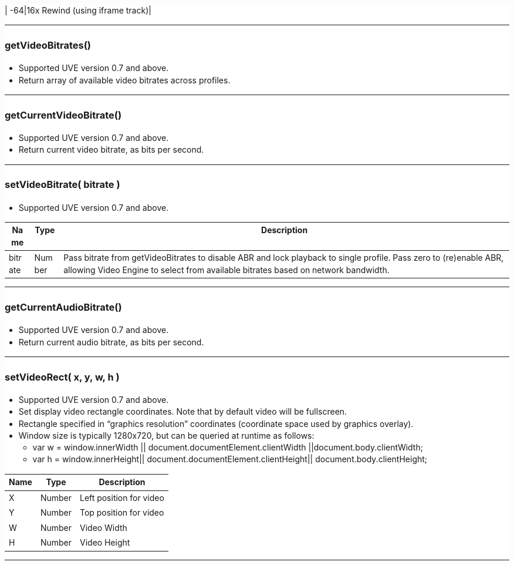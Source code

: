 |   -64|16x Rewind (using iframe track)|

---

### getVideoBitrates()
- Supported UVE version 0.7 and above.
- Return array of available video bitrates across profiles.

---

### getCurrentVideoBitrate()
- Supported UVE version 0.7 and above.
- Return current video bitrate, as bits per second.

---

### setVideoBitrate( bitrate )
- Supported UVE version 0.7 and above.

|Name|Type|Description|
|----|----|-----------|
|bitrate|Number|Pass bitrate from getVideoBitrates to disable ABR and lock playback to single profile. Pass zero to (re)enable ABR, allowing Video Engine to select from available bitrates based on network bandwidth.|

---

### getCurrentAudioBitrate()
- Supported UVE version 0.7 and above.
- Return current audio bitrate, as bits per second.

---

### setVideoRect( x, y, w, h )
- Supported UVE version 0.7 and above.
- Set display video rectangle coordinates. Note that by default video will be fullscreen.
- Rectangle specified in “graphics resolution” coordinates (coordinate space used by graphics overlay).
- Window size is typically 1280x720, but can be queried at runtime as follows:
    - var w  = window.innerWidth || document.documentElement.clientWidth ||document.body.clientWidth;
    - var h = window.innerHeight|| document.documentElement.clientHeight|| document.body.clientHeight;

|Name|Type|Description|
|----|----|-----------|
| X | Number | Left position for video |
| Y | Number | Top position for video |
| W | Number | Video Width |
| H | Number | Video Height |

---
